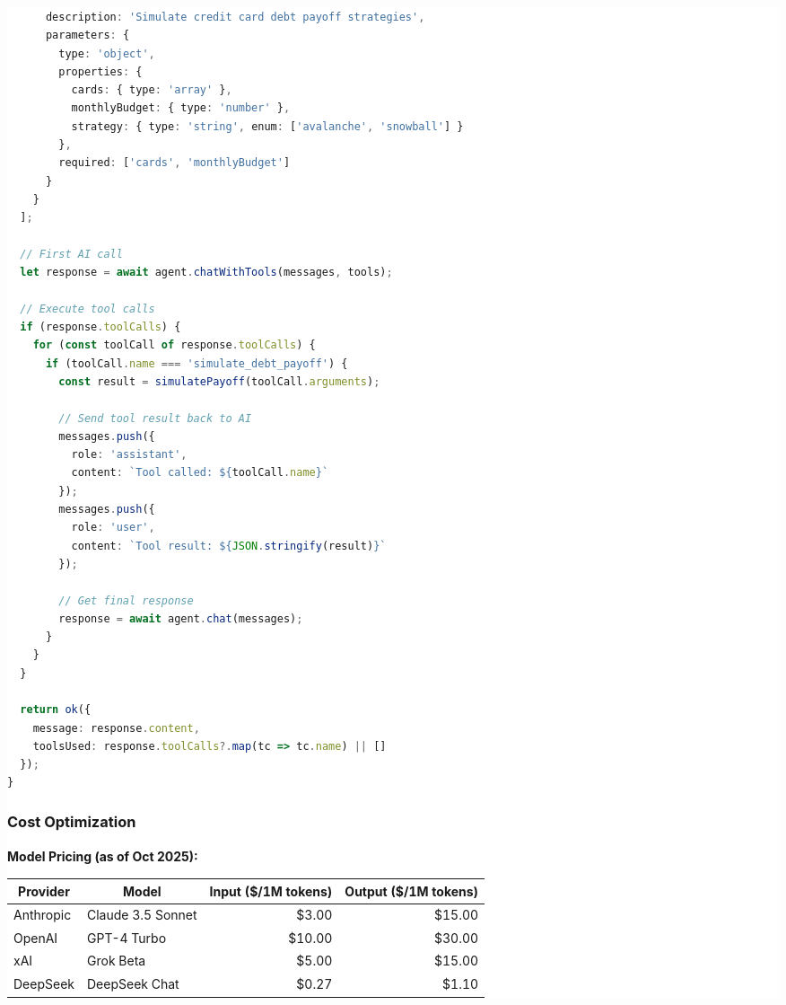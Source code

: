 ```typescript
      description: 'Simulate credit card debt payoff strategies',
      parameters: {
        type: 'object',
        properties: {
          cards: { type: 'array' },
          monthlyBudget: { type: 'number' },
          strategy: { type: 'string', enum: ['avalanche', 'snowball'] }
        },
        required: ['cards', 'monthlyBudget']
      }
    }
  ];
  
  // First AI call
  let response = await agent.chatWithTools(messages, tools);
  
  // Execute tool calls
  if (response.toolCalls) {
    for (const toolCall of response.toolCalls) {
      if (toolCall.name === 'simulate_debt_payoff') {
        const result = simulatePayoff(toolCall.arguments);
        
        // Send tool result back to AI
        messages.push({
          role: 'assistant',
          content: `Tool called: ${toolCall.name}`
        });
        messages.push({
          role: 'user',
          content: `Tool result: ${JSON.stringify(result)}`
        });
        
        // Get final response
        response = await agent.chat(messages);
      }
    }
  }
  
  return ok({
    message: response.content,
    toolsUsed: response.toolCalls?.map(tc => tc.name) || []
  });
}
```

### Cost Optimization

**Model Pricing (as of Oct 2025):**

| Provider | Model | Input ($/1M tokens) | Output ($/1M tokens) |
|----------|-------|--------------------:|---------------------:|
| Anthropic | Claude 3.5 Sonnet | $3.00 | $15.00 |
| OpenAI | GPT-4 Turbo | $10.00 | $30.00 |
| xAI | Grok Beta | $5.00 | $15.00 |
| DeepSeek | DeepSeek Chat | $0.27 | $1.10 |

